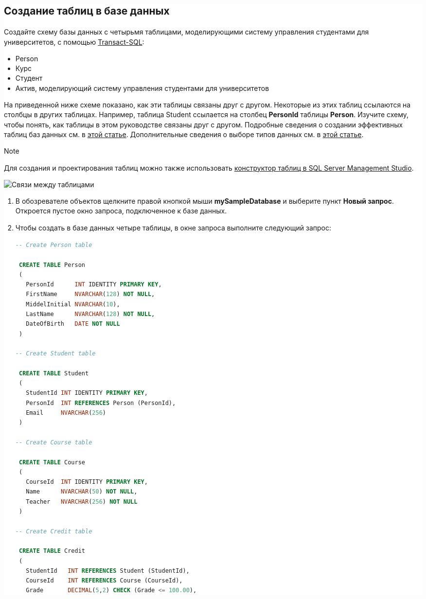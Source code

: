 ## <a name="create-tables-in-the-database"></a>Создание таблиц в базе данных 

Создайте схему базы данных с четырьмя таблицами, моделирующими систему управления студентами для университетов, с помощью [Transact-SQL](https://docs.microsoft.com/sql/t-sql/language-reference):

- Person
- Курс
- Студент
- Актив, моделирующий систему управления студентами для университетов

На приведенной ниже схеме показано, как эти таблицы связаны друг с другом. Некоторые из этих таблиц ссылаются на столбцы в других таблицах. Например, таблица Student ссылается на столбец **PersonId** таблицы **Person**. Изучите схему, чтобы понять, как таблицы в этом руководстве связаны друг с другом. Подробные сведения о создании эффективных таблиц баз данных см. в [этой статье](https://msdn.microsoft.com/library/cc505842.aspx). Дополнительные сведения о выборе типов данных см. в [этой статье](https://docs.microsoft.com/sql/t-sql/data-types/data-types-transact-sql).

> [!NOTE]
> Для создания и проектирования таблиц можно также использовать [конструктор таблиц в SQL Server Management Studio](https://msdn.microsoft.com/library/hh272695.aspx). 

![Связи между таблицами](./media/sql-database-design-first-database/tutorial-database-tables.png)

1. В обозревателе объектов щелкните правой кнопкой мыши **mySampleDatabase** и выберите пункт **Новый запрос**. Откроется пустое окно запроса, подключенное к базе данных.

2. Чтобы создать в базе данных четыре таблицы, в окне запроса выполните следующий запрос: 

   ```sql 
   -- Create Person table

    CREATE TABLE Person
    (
      PersonId      INT IDENTITY PRIMARY KEY,
      FirstName     NVARCHAR(128) NOT NULL,
      MiddelInitial NVARCHAR(10),
      LastName      NVARCHAR(128) NOT NULL,
      DateOfBirth   DATE NOT NULL
    )
   
   -- Create Student table
 
    CREATE TABLE Student
    (
      StudentId INT IDENTITY PRIMARY KEY,
      PersonId  INT REFERENCES Person (PersonId),
      Email     NVARCHAR(256)
    )
    
   -- Create Course table
 
    CREATE TABLE Course
    (
      CourseId  INT IDENTITY PRIMARY KEY,
      Name      NVARCHAR(50) NOT NULL,
      Teacher   NVARCHAR(256) NOT NULL
    ) 

   -- Create Credit table
 
    CREATE TABLE Credit
    (
      StudentId   INT REFERENCES Student (StudentId),
      CourseId    INT REFERENCES Course (CourseId),
      Grade       DECIMAL(5,2) CHECK (Grade <= 100.00),
   ```